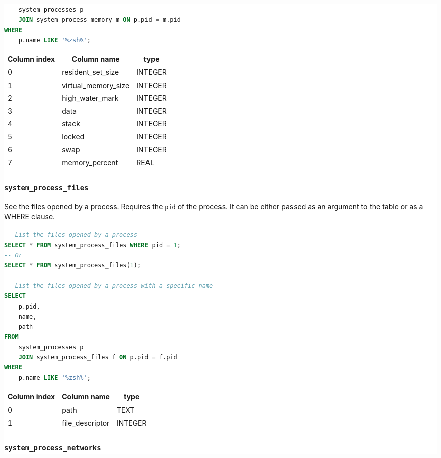 ```sql
    system_processes p
    JOIN system_process_memory m ON p.pid = m.pid
WHERE
    p.name LIKE '%zsh%';
```

| Column index | Column name         | type    |
| ------------ | ------------------- | ------- |
| 0            | resident_set_size   | INTEGER |
| 1            | virtual_memory_size | INTEGER |
| 2            | high_water_mark     | INTEGER |
| 3            | data                | INTEGER |
| 4            | stack               | INTEGER |
| 5            | locked              | INTEGER |
| 6            | swap                | INTEGER |
| 7            | memory_percent      | REAL    |

### `system_process_files`

See the files opened by a process. Requires the `pid` of the process. It can be either passed as an argument to the table or as a WHERE clause.

```sql
-- List the files opened by a process
SELECT * FROM system_process_files WHERE pid = 1;
-- Or
SELECT * FROM system_process_files(1);

-- List the files opened by a process with a specific name
SELECT
    p.pid,
    name,
    path
FROM
    system_processes p
    JOIN system_process_files f ON p.pid = f.pid
WHERE
    p.name LIKE '%zsh%';
```

| Column index | Column name     | type    |
| ------------ | --------------- | ------- |
| 0            | path            | TEXT    |
| 1            | file_descriptor | INTEGER |

### `system_process_networks`

